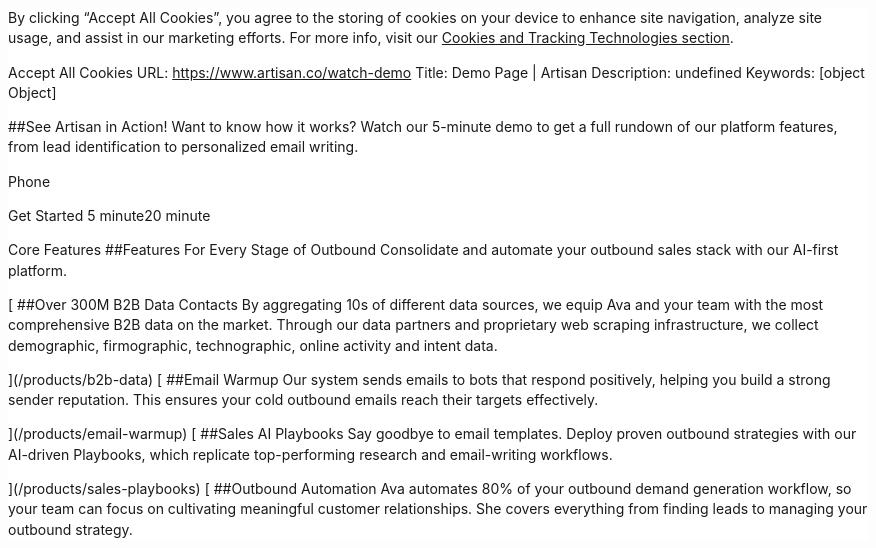 By clicking “Accept All Cookies”, you agree to the storing of cookies on your device to enhance site navigation, analyze site usage, and assist in our marketing efforts. For more info, visit our [Cookies and Tracking Technologies section](/privacy-policy#do_we_use_cookies_and_other_tracking_technologies?).

Accept All Cookies
URL: https://www.artisan.co/watch-demo
Title: Demo Page | Artisan
Description: undefined
Keywords: [object Object]

##See Artisan in Action!
Want to know how it works? Watch our 5-minute demo to get a full rundown of our platform features, from lead identification to personalized email writing.




Phone


Get Started
5 minute20 minute






Core Features
##Features For Every Stage of Outbound
Consolidate and automate your outbound sales stack with our AI-first platform.

[
##Over 300M B2B Data Contacts
By aggregating 10s of different data sources, we equip Ava and your team with the most comprehensive B2B data on the market. Through our data partners and proprietary web scraping infrastructure, we collect demographic, firmographic, technographic, online activity and intent data.


](/products/b2b-data)
[
##Email Warmup
Our system sends emails to bots that respond positively, helping you build a strong sender reputation. This ensures your cold outbound emails reach their targets effectively.


](/products/email-warmup)
[
##Sales AI Playbooks
Say goodbye to email templates. Deploy proven outbound strategies with our AI-driven Playbooks, which replicate top-performing research and email-writing workflows.


](/products/sales-playbooks)
[
##Outbound Automation
Ava automates 80% of your outbound demand generation workflow, so your team can focus on cultivating meaningful customer relationships. She covers everything from finding leads to managing your outbound strategy.
